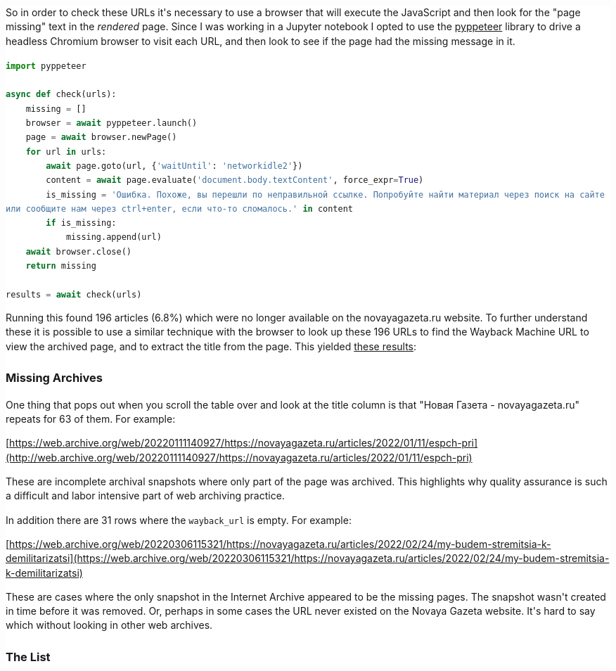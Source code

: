 So in order to check these URLs it's necessary to use a browser that will execute the JavaScript and then look for the "page missing" text in the *rendered* page. Since I was working in a Jupyter notebook I opted to use the [pyppeteer] library to drive a headless Chromium browser to visit each URL, and then look to see if the page had the missing message in it.

```python
import pyppeteer

async def check(urls):
    missing = []
    browser = await pyppeteer.launch()
    page = await browser.newPage()
    for url in urls:
        await page.goto(url, {'waitUntil': 'networkidle2'})
        content = await page.evaluate('document.body.textContent', force_expr=True)
        is_missing = 'Ошибка. Похоже, вы перешли по неправильной ссылке. Попробуйте найти материал через поиск на сайте или сообщите нам через ctrl+enter, если что-то сломалось.' in content
        if is_missing:
            missing.append(url)
    await browser.close()
    return missing

results = await check(urls)
```

Running this found 196 articles (6.8%) which were no longer available on the novayagazeta.ru website. To further understand these it is possible to use a similar technique with the browser to look up these 196 URLs to find the Wayback Machine URL to view the archived page, and to extract the title from the page. This yielded [these results]:

<script src="https://gist.github.com/edsu/ad63b15d644e34cd6e54273ef529cbf5.js"></script>

### Missing Archives

One thing that pops out when you scroll the table over and look at the title column is that "Новая Газета - novayagazeta.ru" repeats for 63 of them. For example:

[https://web.archive.org/web/20220111140927/https://novayagazeta.ru/articles/2022/01/11/espch-pri](http://web.archive.org/web/20220111140927/https://novayagazeta.ru/articles/2022/01/11/espch-pri)

These are incomplete archival snapshots where only part of the page was archived. This highlights why quality assurance is such a difficult and labor intensive part of web archiving practice.

In addition there are 31 rows where the `wayback_url` is empty. For example:

[https://web.archive.org/web/20220306115321/https://novayagazeta.ru/articles/2022/02/24/my-budem-stremitsia-k-demilitarizatsi](https://web.archive.org/web/20220306115321/https://novayagazeta.ru/articles/2022/02/24/my-budem-stremitsia-k-demilitarizatsi)

These are cases where the only snapshot in the Internet Archive appeared to be the missing pages. The snapshot wasn't created in time before it was removed. Or, perhaps in some cases the URL never existed on the Novaya Gazeta website. It's hard to say which without looking in other web archives.

### The List


[novayagazeta.ru]: http://novayagazeta.ru
[archival coverage]: https://web.archive.org/web/*/https://novayagazeta.ru
[Novaya Gazeta]: https://en.wikipedia.org/wiki/Novaya_Gazeta
[Reuters]: https://www.nytimes.com/2022/03/04/world/europe/russia-censorship-media-crackdown.html
[this Jupyter notebook]: https://github.com/edsu/notebooks/blob/master/Novaya%20Gazeta.ipynb
[pyppeteer]: https://pypi.org/project/pyppeteer/
[CDX API]: https://github.com/internetarchive/wayback/blob/master/wayback-cdx-server/README.md
[linkrot]: https://en.wikipedia.org/wiki/Link_rot
[these results]: https://gist.github.com/edsu/ad63b15d644e34cd6e54273ef529cbf5
[404 Not Found]: https://developer.mozilla.org/en-US/docs/Web/HTTP/Status/404
[200 OK]: https://developer.mozilla.org/en-US/docs/Web/HTTP/Status/200